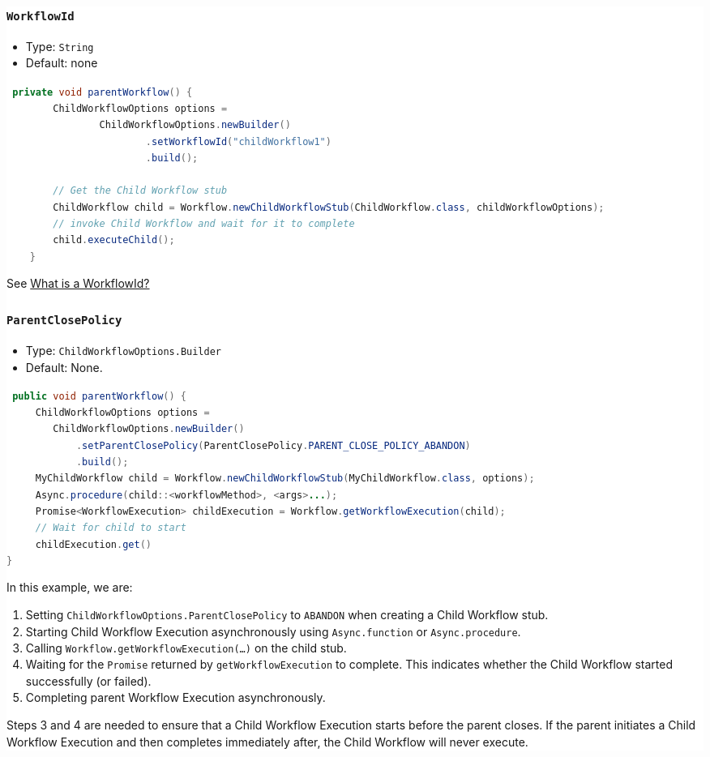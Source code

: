 ### `WorkflowId`

- Type: `String`
- Default: none

```java
 private void parentWorkflow() {
        ChildWorkflowOptions options =
                ChildWorkflowOptions.newBuilder()
                        .setWorkflowId("childWorkflow1")
                        .build();

        // Get the Child Workflow stub
        ChildWorkflow child = Workflow.newChildWorkflowStub(ChildWorkflow.class, childWorkflowOptions);
        // invoke Child Workflow and wait for it to complete
        child.executeChild();
    }
```

See [What is a WorkflowId?](/docs/concepts/what-is-a-workflow-id)

### `ParentClosePolicy`

- Type: `ChildWorkflowOptions.Builder`
- Default: None.

```java
 public void parentWorkflow() {
     ChildWorkflowOptions options =
        ChildWorkflowOptions.newBuilder()
            .setParentClosePolicy(ParentClosePolicy.PARENT_CLOSE_POLICY_ABANDON)
            .build();
     MyChildWorkflow child = Workflow.newChildWorkflowStub(MyChildWorkflow.class, options);
     Async.procedure(child::<workflowMethod>, <args>...);
     Promise<WorkflowExecution> childExecution = Workflow.getWorkflowExecution(child);
     // Wait for child to start
     childExecution.get()
}
```

In this example, we are:

1. Setting `ChildWorkflowOptions.ParentClosePolicy` to `ABANDON` when creating a Child Workflow stub.
2. Starting Child Workflow Execution asynchronously using `Async.function` or `Async.procedure`.
3. Calling `Workflow.getWorkflowExecution(…)` on the child stub.
4. Waiting for the `Promise` returned by `getWorkflowExecution` to complete.
   This indicates whether the Child Workflow started successfully (or failed).
5. Completing parent Workflow Execution asynchronously.

Steps 3 and 4 are needed to ensure that a Child Workflow Execution starts before the parent closes.
If the parent initiates a Child Workflow Execution and then completes immediately after, the Child Workflow will never execute.
